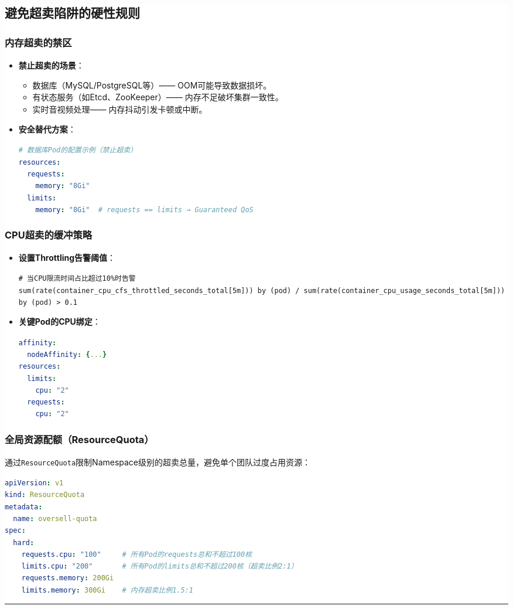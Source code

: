 
## 避免超卖陷阱的硬性规则

### 内存超卖的禁区
- **禁止超卖的场景**：  
  - 数据库（MySQL/PostgreSQL等）—— OOM可能导致数据损坏。  
  - 有状态服务（如Etcd、ZooKeeper）—— 内存不足破坏集群一致性。  
  - 实时音视频处理—— 内存抖动引发卡顿或中断。  

- **安全替代方案**：  
  ```yaml
  # 数据库Pod的配置示例（禁止超卖）
  resources:
    requests:
      memory: "8Gi"
    limits:
      memory: "8Gi"  # requests == limits → Guaranteed QoS
  ```

### CPU超卖的缓冲策略
- **设置Throttling告警阈值**：  
  ```promql
  # 当CPU限流时间占比超过10%时告警
  sum(rate(container_cpu_cfs_throttled_seconds_total[5m])) by (pod) / sum(rate(container_cpu_usage_seconds_total[5m])) by (pod) > 0.1
  ```
- **关键Pod的CPU绑定**：  
  ```yaml
  affinity:
    nodeAffinity: {...}
  resources:
    limits:
      cpu: "2"
    requests:
      cpu: "2"
  ```

### 全局资源配额（ResourceQuota）

通过`ResourceQuota`限制Namespace级别的超卖总量，避免单个团队过度占用资源：  
```yaml
apiVersion: v1
kind: ResourceQuota
metadata:
  name: oversell-quota
spec:
  hard:
    requests.cpu: "100"     # 所有Pod的requests总和不超过100核
    limits.cpu: "200"       # 所有Pod的limits总和不超过200核（超卖比例2:1）
    requests.memory: 200Gi
    limits.memory: 300Gi    # 内存超卖比例1.5:1
```

---